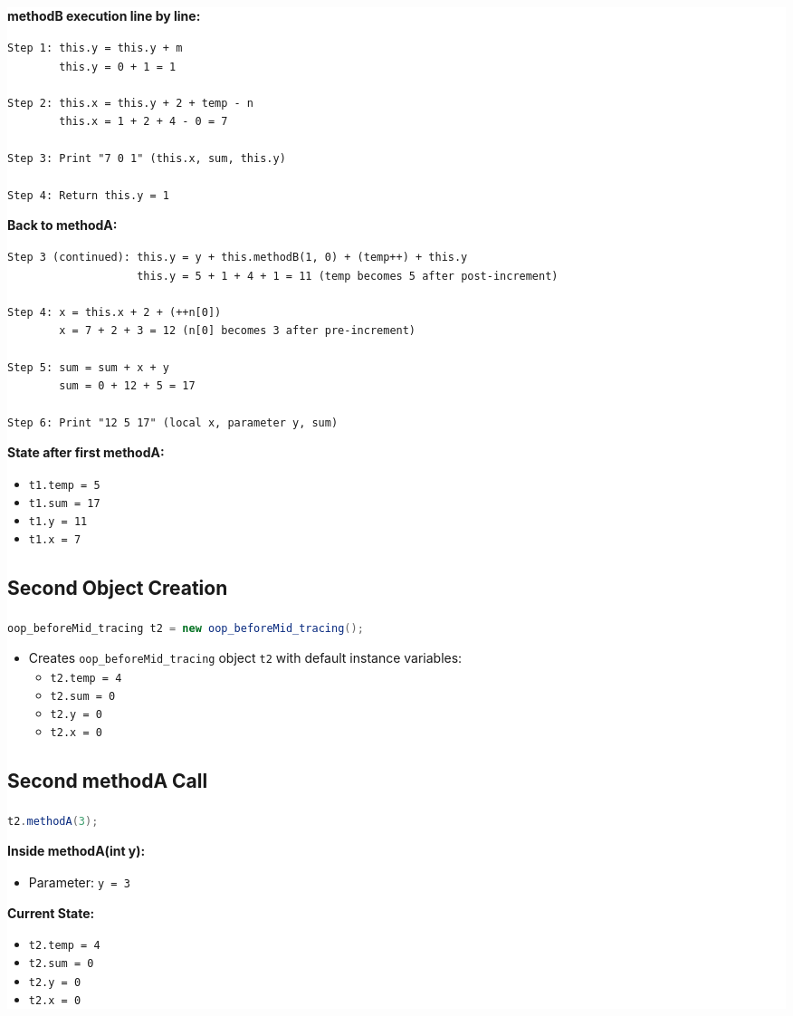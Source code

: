 **methodB execution line by line:**

```
Step 1: this.y = this.y + m
        this.y = 0 + 1 = 1

Step 2: this.x = this.y + 2 + temp - n
        this.x = 1 + 2 + 4 - 0 = 7

Step 3: Print "7 0 1" (this.x, sum, this.y)

Step 4: Return this.y = 1
```

**Back to methodA:**
```
Step 3 (continued): this.y = y + this.methodB(1, 0) + (temp++) + this.y
                    this.y = 5 + 1 + 4 + 1 = 11 (temp becomes 5 after post-increment)

Step 4: x = this.x + 2 + (++n[0])
        x = 7 + 2 + 3 = 12 (n[0] becomes 3 after pre-increment)

Step 5: sum = sum + x + y
        sum = 0 + 12 + 5 = 17

Step 6: Print "12 5 17" (local x, parameter y, sum)
```

**State after first methodA:**
- `t1.temp = 5`
- `t1.sum = 17`
- `t1.y = 11`
- `t1.x = 7`

## Second Object Creation
```java
oop_beforeMid_tracing t2 = new oop_beforeMid_tracing();
```
- Creates `oop_beforeMid_tracing` object `t2` with default instance variables:
  - `t2.temp = 4`
  - `t2.sum = 0`
  - `t2.y = 0`
  - `t2.x = 0`

## Second methodA Call
```java
t2.methodA(3);
```

**Inside methodA(int y):**
- Parameter: `y = 3`

**Current State:**
- `t2.temp = 4`
- `t2.sum = 0`
- `t2.y = 0`
- `t2.x = 0`
